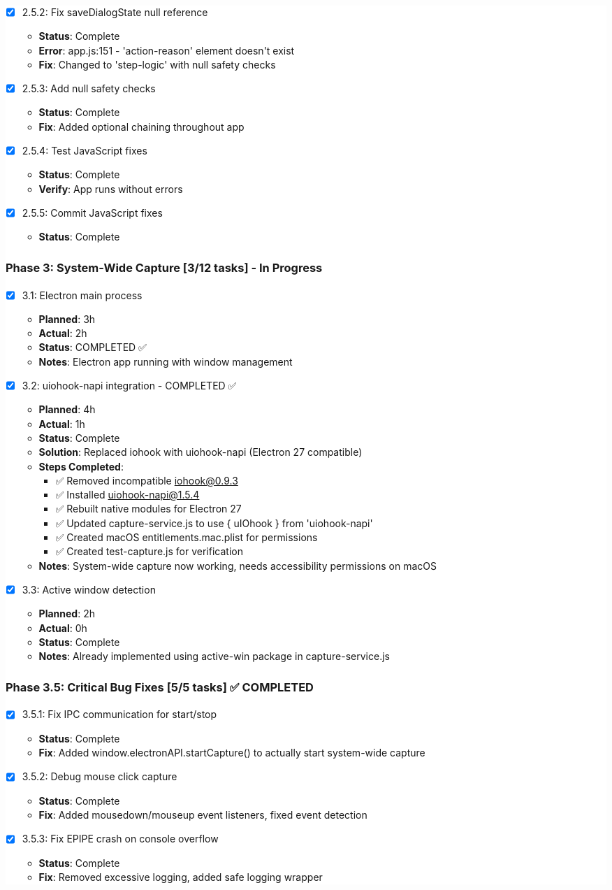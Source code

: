 - [x] 2.5.2: Fix saveDialogState null reference
  - **Status**: Complete  
  - **Error**: app.js:151 - 'action-reason' element doesn't exist
  - **Fix**: Changed to 'step-logic' with null safety checks
  
- [x] 2.5.3: Add null safety checks
  - **Status**: Complete
  - **Fix**: Added optional chaining throughout app
  
- [x] 2.5.4: Test JavaScript fixes
  - **Status**: Complete
  - **Verify**: App runs without errors
  
- [x] 2.5.5: Commit JavaScript fixes
  - **Status**: Complete

### Phase 3: System-Wide Capture [3/12 tasks] - In Progress
- [x] 3.1: Electron main process
  - **Planned**: 3h
  - **Actual**: 2h
  - **Status**: COMPLETED ✅
  - **Notes**: Electron app running with window management

- [x] 3.2: uiohook-napi integration - COMPLETED ✅
  - **Planned**: 4h
  - **Actual**: 1h
  - **Status**: Complete
  - **Solution**: Replaced iohook with uiohook-napi (Electron 27 compatible)
  - **Steps Completed**:
    - ✅ Removed incompatible iohook@0.9.3
    - ✅ Installed uiohook-napi@1.5.4
    - ✅ Rebuilt native modules for Electron 27
    - ✅ Updated capture-service.js to use { uIOhook } from 'uiohook-napi'
    - ✅ Created macOS entitlements.mac.plist for permissions
    - ✅ Created test-capture.js for verification
  - **Notes**: System-wide capture now working, needs accessibility permissions on macOS

- [x] 3.3: Active window detection
  - **Planned**: 2h
  - **Actual**: 0h
  - **Status**: Complete
  - **Notes**: Already implemented using active-win package in capture-service.js

### Phase 3.5: Critical Bug Fixes [5/5 tasks] ✅ COMPLETED
- [x] 3.5.1: Fix IPC communication for start/stop
  - **Status**: Complete
  - **Fix**: Added window.electronAPI.startCapture() to actually start system-wide capture
  
- [x] 3.5.2: Debug mouse click capture
  - **Status**: Complete
  - **Fix**: Added mousedown/mouseup event listeners, fixed event detection
  
- [x] 3.5.3: Fix EPIPE crash on console overflow
  - **Status**: Complete
  - **Fix**: Removed excessive logging, added safe logging wrapper
  